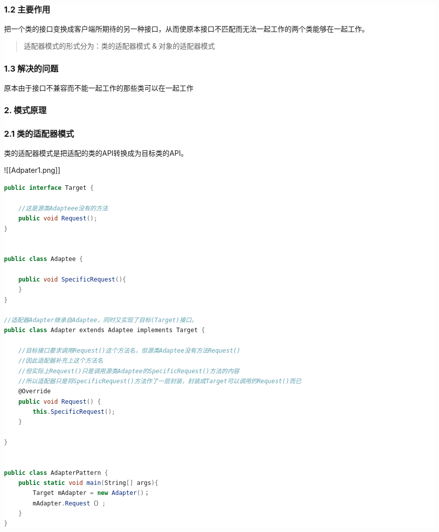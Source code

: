 ### 1.2 主要作用

把一个类的接口变换成客户端所期待的另一种接口，从而使原本接口不匹配而无法一起工作的两个类能够在一起工作。

> 适配器模式的形式分为：类的适配器模式 & 对象的适配器模式

### 1.3 解决的问题

原本由于接口不兼容而不能一起工作的那些类可以在一起工作


###  2. 模式原理

### 2.1 类的适配器模式

类的适配器模式是把适配的类的API转换成为目标类的API。

  
![[Adpater1.png]]


```csharp
public interface Target {
 
    //这是源类Adapteee没有的方法
    public void Request(); 
}


public class Adaptee {
    
    public void SpecificRequest(){
    }
}

//适配器Adapter继承自Adaptee，同时又实现了目标(Target)接口。
public class Adapter extends Adaptee implements Target {

    //目标接口要求调用Request()这个方法名，但源类Adaptee没有方法Request()
    //因此适配器补充上这个方法名
    //但实际上Request()只是调用源类Adaptee的SpecificRequest()方法的内容
    //所以适配器只是将SpecificRequest()方法作了一层封装，封装成Target可以调用的Request()而已
    @Override
    public void Request() {
        this.SpecificRequest();
    }

}


public class AdapterPattern {
    public static void main(String[] args){
        Target mAdapter = new Adapter()；
        mAdapter.Request（）;    
    }
}
```
